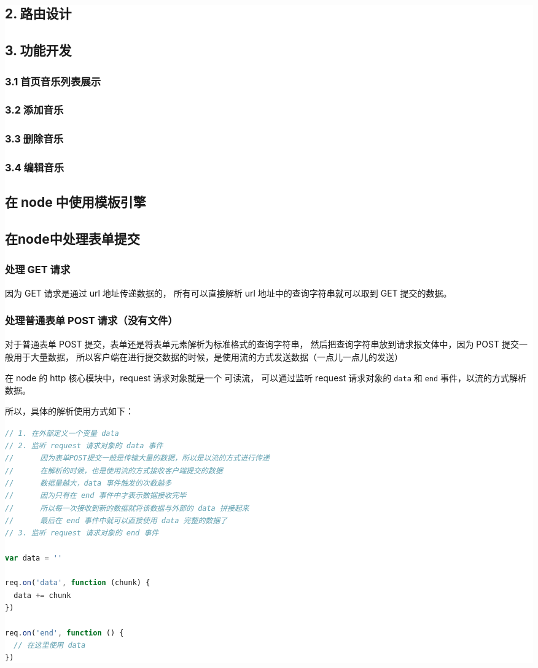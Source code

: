 ## 2. 路由设计

## 3. 功能开发

### 3.1 首页音乐列表展示

### 3.2 添加音乐

### 3.3 删除音乐

### 3.4 编辑音乐

## 在 node 中使用模板引擎

## 在node中处理表单提交

### 处理 GET 请求

因为 GET 请求是通过 url 地址传递数据的，
所有可以直接解析 url 地址中的查询字符串就可以取到 GET 提交的数据。

### 处理普通表单 POST 请求（没有文件）

对于普通表单 POST 提交，表单还是将表单元素解析为标准格式的查询字符串，
然后把查询字符串放到请求报文体中，因为 POST 提交一般用于大量数据，
所以客户端在进行提交数据的时候，是使用流的方式发送数据（一点儿一点儿的发送）

在 node 的 http 核心模块中，request 请求对象就是一个 可读流，
可以通过监听 request 请求对象的 `data` 和 `end` 事件，以流的方式解析数据。

所以，具体的解析使用方式如下：

```js
// 1. 在外部定义一个变量 data
// 2. 监听 request 请求对象的 data 事件
//      因为表单POST提交一般是传输大量的数据，所以是以流的方式进行传递
//      在解析的时候，也是使用流的方式接收客户端提交的数据
//      数据量越大，data 事件触发的次数越多
//      因为只有在 end 事件中才表示数据接收完毕
//      所以每一次接收到新的数据就将该数据与外部的 data 拼接起来
//      最后在 end 事件中就可以直接使用 data 完整的数据了
// 3. 监听 request 请求对象的 end 事件

var data = ''

req.on('data', function (chunk) {
  data += chunk
})

req.on('end', function () {
  // 在这里使用 data
})
```
